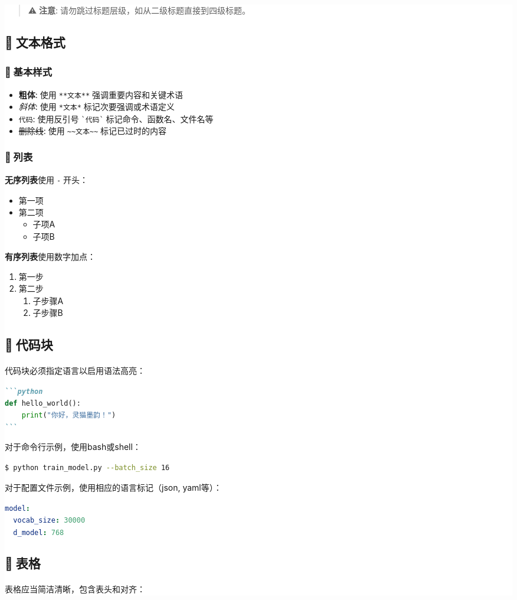 > ⚠️ **注意**: 请勿跳过标题层级，如从二级标题直接到四级标题。

## 📌 文本格式

### 🔹 基本样式

- **粗体**: 使用 `**文本**` 强调重要内容和关键术语
- *斜体*: 使用 `*文本*` 标记次要强调或术语定义
- `代码`: 使用反引号 `` `代码` `` 标记命令、函数名、文件名等
- ~~删除线~~: 使用 `~~文本~~` 标记已过时的内容

### 🔹 列表

**无序列表**使用 `-` 开头：

- 第一项
- 第二项
  - 子项A
  - 子项B

**有序列表**使用数字加点：

1. 第一步
2. 第二步
   1. 子步骤A
   2. 子步骤B

## 📌 代码块

代码块必须指定语言以启用语法高亮：

````markdown
```python
def hello_world():
    print("你好，灵猫墨韵！")
```
````

对于命令行示例，使用bash或shell：

```bash
$ python train_model.py --batch_size 16
```

对于配置文件示例，使用相应的语言标记（json, yaml等）：

```yaml
model:
  vocab_size: 30000
  d_model: 768
```

## 📌 表格

表格应当简洁清晰，包含表头和对齐：
